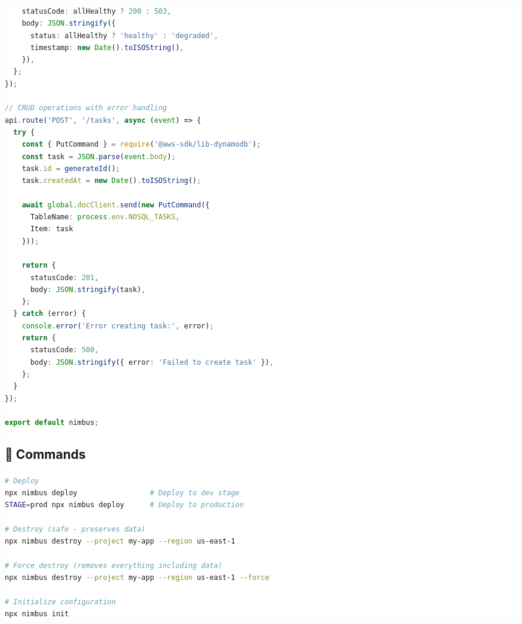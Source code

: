 ```typescript
    statusCode: allHealthy ? 200 : 503,
    body: JSON.stringify({
      status: allHealthy ? 'healthy' : 'degraded',
      timestamp: new Date().toISOString(),
    }),
  };
});

// CRUD operations with error handling
api.route('POST', '/tasks', async (event) => {
  try {
    const { PutCommand } = require('@aws-sdk/lib-dynamodb');
    const task = JSON.parse(event.body);
    task.id = generateId();
    task.createdAt = new Date().toISOString();
    
    await global.docClient.send(new PutCommand({
      TableName: process.env.NOSQL_TASKS,
      Item: task
    }));
    
    return {
      statusCode: 201,
      body: JSON.stringify(task),
    };
  } catch (error) {
    console.error('Error creating task:', error);
    return {
      statusCode: 500,
      body: JSON.stringify({ error: 'Failed to create task' }),
    };
  }
});

export default nimbus;
```

## 🔧 Commands

```bash
# Deploy
npx nimbus deploy                 # Deploy to dev stage
STAGE=prod npx nimbus deploy      # Deploy to production

# Destroy (safe - preserves data)
npx nimbus destroy --project my-app --region us-east-1

# Force destroy (removes everything including data)
npx nimbus destroy --project my-app --region us-east-1 --force

# Initialize configuration
npx nimbus init
```
